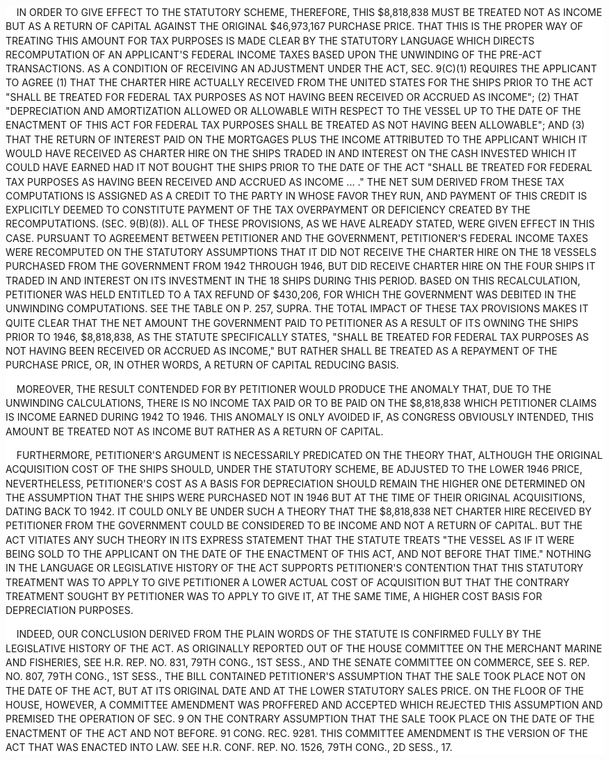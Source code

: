     IN ORDER TO GIVE EFFECT TO THE STATUTORY SCHEME, THEREFORE, THIS $8,818,838 MUST BE TREATED NOT AS INCOME BUT AS A RETURN OF CAPITAL AGAINST THE ORIGINAL $46,973,167 PURCHASE PRICE.  THAT THIS IS THE PROPER WAY OF TREATING THIS AMOUNT FOR TAX PURPOSES IS MADE CLEAR BY THE STATUTORY LANGUAGE WHICH DIRECTS RECOMPUTATION OF AN APPLICANT'S FEDERAL INCOME TAXES BASED UPON THE UNWINDING OF THE PRE-ACT TRANSACTIONS.  AS A CONDITION OF RECEIVING AN ADJUSTMENT UNDER THE ACT, SEC. 9(C)(1) REQUIRES THE APPLICANT TO AGREE (1) THAT THE CHARTER HIRE ACTUALLY RECEIVED FROM THE UNITED STATES FOR THE SHIPS PRIOR TO THE ACT "SHALL BE TREATED FOR FEDERAL TAX PURPOSES AS NOT HAVING BEEN RECEIVED OR ACCRUED AS INCOME"; (2) THAT "DEPRECIATION AND AMORTIZATION ALLOWED OR ALLOWABLE WITH RESPECT TO THE VESSEL UP TO THE DATE OF THE ENACTMENT OF THIS ACT FOR FEDERAL TAX PURPOSES SHALL BE TREATED AS NOT HAVING BEEN ALLOWABLE"; AND (3) THAT THE RETURN OF INTEREST PAID ON THE MORTGAGES PLUS THE INCOME ATTRIBUTED TO THE APPLICANT WHICH IT WOULD HAVE RECEIVED AS CHARTER HIRE ON THE SHIPS TRADED IN AND INTEREST ON THE CASH INVESTED WHICH IT COULD HAVE EARNED HAD IT NOT BOUGHT THE SHIPS PRIOR TO THE DATE OF THE ACT "SHALL BE TREATED FOR FEDERAL TAX PURPOSES AS HAVING BEEN RECEIVED AND ACCRUED AS INCOME  ...  ."  THE NET SUM DERIVED FROM THESE TAX COMPUTATIONS IS ASSIGNED AS A CREDIT TO THE PARTY IN WHOSE FAVOR THEY RUN, AND PAYMENT OF THIS CREDIT IS EXPLICITLY DEEMED TO CONSTITUTE PAYMENT OF THE TAX OVERPAYMENT OR DEFICIENCY CREATED BY THE RECOMPUTATIONS.  (SEC. 9(B)(8)).    ALL OF THESE PROVISIONS, AS WE HAVE ALREADY STATED, WERE GIVEN EFFECT IN THIS CASE.  PURSUANT TO AGREEMENT BETWEEN PETITIONER AND THE GOVERNMENT, PETITIONER'S FEDERAL INCOME TAXES WERE RECOMPUTED ON THE STATUTORY ASSUMPTIONS THAT IT DID NOT RECEIVE THE CHARTER HIRE ON THE 18 VESSELS PURCHASED FROM THE GOVERNMENT FROM 1942 THROUGH 1946, BUT DID RECEIVE CHARTER HIRE ON THE FOUR SHIPS IT TRADED IN AND INTEREST ON ITS INVESTMENT IN THE 18 SHIPS DURING THIS PERIOD.  BASED ON THIS RECALCULATION, PETITIONER WAS HELD ENTITLED TO A TAX REFUND OF $430,206, FOR WHICH THE GOVERNMENT WAS DEBITED IN THE UNWINDING COMPUTATIONS.  SEE THE TABLE ON P. 257, SUPRA.  THE TOTAL IMPACT OF THESE TAX PROVISIONS MAKES IT QUITE CLEAR THAT THE NET AMOUNT THE GOVERNMENT PAID TO PETITIONER AS A RESULT OF ITS OWNING THE SHIPS PRIOR TO 1946, $8,818,838, AS THE STATUTE SPECIFICALLY STATES, "SHALL BE TREATED FOR FEDERAL TAX PURPOSES AS NOT HAVING BEEN RECEIVED OR ACCRUED AS INCOME," BUT RATHER SHALL BE TREATED AS A REPAYMENT OF THE PURCHASE PRICE, OR, IN OTHER WORDS, A RETURN OF CAPITAL REDUCING BASIS.

    MOREOVER, THE RESULT CONTENDED FOR BY PETITIONER WOULD PRODUCE THE ANOMALY THAT, DUE TO THE UNWINDING CALCULATIONS, THERE IS NO INCOME TAX PAID OR TO BE PAID ON THE $8,818,838 WHICH PETITIONER CLAIMS IS INCOME EARNED DURING 1942 TO 1946.  THIS ANOMALY IS ONLY AVOIDED IF, AS CONGRESS OBVIOUSLY INTENDED, THIS AMOUNT BE TREATED NOT AS INCOME BUT RATHER AS A RETURN OF CAPITAL.

    FURTHERMORE, PETITIONER'S ARGUMENT IS NECESSARILY PREDICATED ON THE THEORY THAT, ALTHOUGH THE ORIGINAL ACQUISITION COST OF THE SHIPS SHOULD, UNDER THE STATUTORY SCHEME, BE ADJUSTED TO THE LOWER 1946 PRICE, NEVERTHELESS, PETITIONER'S COST AS A BASIS FOR DEPRECIATION SHOULD REMAIN THE HIGHER ONE DETERMINED ON THE ASSUMPTION THAT THE SHIPS WERE PURCHASED NOT IN 1946 BUT AT THE TIME OF THEIR ORIGINAL ACQUISITIONS, DATING BACK TO 1942.  IT COULD ONLY BE UNDER SUCH A THEORY THAT THE $8,818,838 NET CHARTER HIRE RECEIVED BY PETITIONER FROM THE GOVERNMENT COULD BE CONSIDERED TO BE INCOME AND NOT A RETURN OF CAPITAL.  BUT THE ACT VITIATES ANY SUCH THEORY IN ITS EXPRESS STATEMENT THAT THE STATUTE TREATS "THE VESSEL AS IF IT WERE BEING SOLD TO THE APPLICANT ON THE DATE OF THE ENACTMENT OF THIS ACT, AND NOT BEFORE THAT TIME."  NOTHING IN THE LANGUAGE OR LEGISLATIVE HISTORY OF THE ACT SUPPORTS PETITIONER'S CONTENTION THAT THIS STATUTORY TREATMENT WAS TO APPLY TO GIVE PETITIONER A LOWER ACTUAL COST OF ACQUISITION BUT THAT THE CONTRARY TREATMENT SOUGHT BY PETITIONER WAS TO APPLY TO GIVE IT, AT THE SAME TIME, A HIGHER COST BASIS FOR DEPRECIATION PURPOSES.

    INDEED, OUR CONCLUSION DERIVED FROM THE PLAIN WORDS OF THE STATUTE IS CONFIRMED FULLY BY THE LEGISLATIVE HISTORY OF THE ACT.  AS ORIGINALLY REPORTED OUT OF THE HOUSE COMMITTEE ON THE MERCHANT MARINE AND FISHERIES, SEE H.R. REP. NO. 831, 79TH CONG., 1ST SESS., AND THE SENATE COMMITTEE ON COMMERCE, SEE S. REP. NO. 807, 79TH CONG., 1ST SESS., THE BILL CONTAINED PETITIONER'S ASSUMPTION THAT THE SALE TOOK PLACE NOT ON THE DATE OF THE ACT, BUT AT ITS ORIGINAL DATE AND AT THE LOWER STATUTORY SALES PRICE.  ON THE FLOOR OF THE HOUSE, HOWEVER, A COMMITTEE AMENDMENT WAS PROFFERED AND ACCEPTED WHICH REJECTED THIS ASSUMPTION AND PREMISED THE OPERATION OF SEC. 9 ON THE CONTRARY ASSUMPTION THAT THE SALE TOOK PLACE ON THE DATE OF THE ENACTMENT OF THE ACT AND NOT BEFORE.  91 CONG. REC. 9281.  THIS COMMITTEE AMENDMENT IS THE VERSION OF THE ACT THAT WAS ENACTED INTO LAW.  SEE H.R. CONF. REP. NO. 1526, 79TH CONG., 2D SESS., 17.
